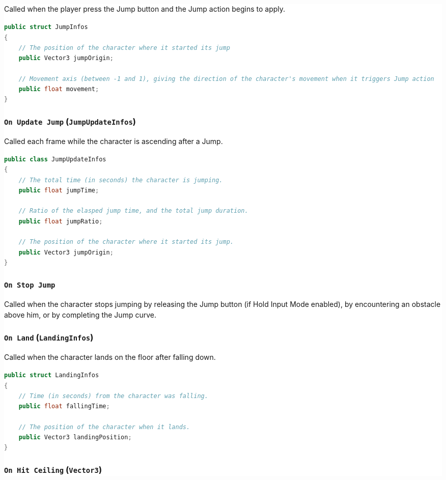 Called when the player press the Jump button and the Jump action begins to apply.

```cs
public struct JumpInfos
{
    // The position of the character where it started its jump
    public Vector3 jumpOrigin;

    // Movement axis (between -1 and 1), giving the direction of the character's movement when it triggers Jump action
    public float movement;
}
```

### `On Update Jump` (`JumpUpdateInfos`)

Called each frame while the character is ascending after a Jump.

```cs
public class JumpUpdateInfos
{
    // The total time (in seconds) the character is jumping.
    public float jumpTime;

    // Ratio of the elasped jump time, and the total jump duration.
    public float jumpRatio;

    // The position of the character where it started its jump.
    public Vector3 jumpOrigin;
}
```

### `On Stop Jump`

Called when the character stops jumping by releasing the Jump button (if Hold Input Mode enabled), by encountering an obstacle above him, or by completing the Jump curve.

### `On Land` (`LandingInfos`)

Called when the character lands on the floor after falling down.

```cs
public struct LandingInfos
{
    // Time (in seconds) from the character was falling.
    public float fallingTime;

    // The position of the character when it lands.
    public Vector3 landingPosition;
}
```

### `On Hit Ceiling` (`Vector3`)

